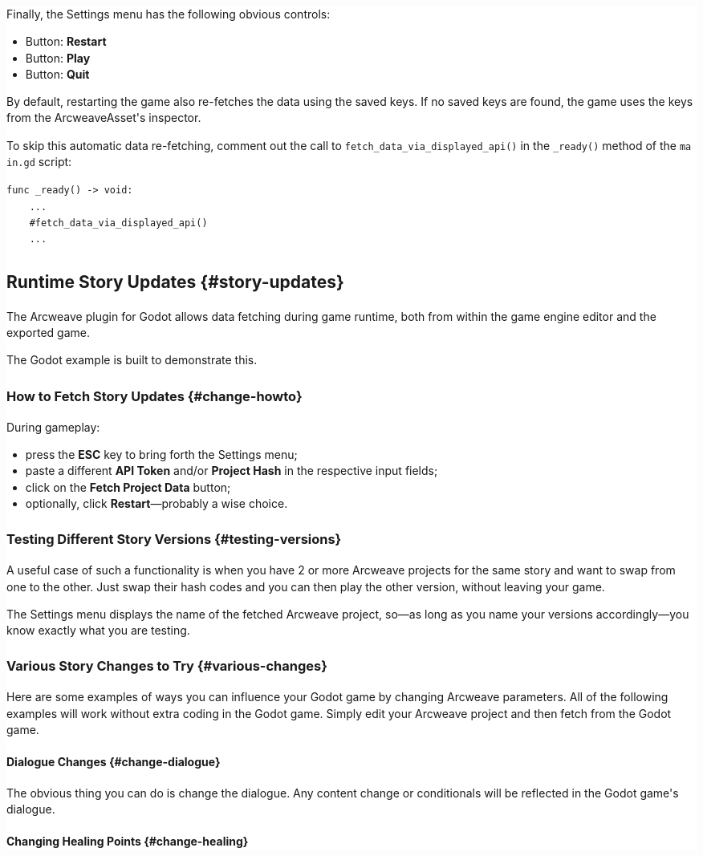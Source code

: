 Finally, the Settings menu has the following obvious controls:

* Button: **Restart**
* Button: **Play**
* Button: **Quit**

By default, restarting the game also re-fetches the data using the saved keys. If no saved keys are found, the game uses the keys from the ArcweaveAsset's inspector.

To skip this automatic data re-fetching, comment out the call to `fetch_data_via_displayed_api()` in the `_ready()` method of the  `main.gd` script:

```
func _ready() -> void:
	...
	#fetch_data_via_displayed_api()
	...
```

## Runtime Story Updates {#story-updates}

The Arcweave plugin for Godot allows data fetching during game runtime, both from within the game engine editor and the exported game.

The Godot example is built to demonstrate this.

### How to Fetch Story Updates {#change-howto}

During gameplay:

* press the **ESC** key to bring forth the Settings menu;
* paste a different **API Token** and/or **Project Hash** in the respective input fields;
* click on the **Fetch Project Data** button;
* optionally, click **Restart**—probably a wise choice.

### Testing Different Story Versions {#testing-versions}

A useful case of such a functionality is when you have 2 or more Arcweave projects for the same story and want to swap from one to the other. Just swap their hash codes and you can then play the other version, without leaving your game.

The Settings menu displays the name of the fetched Arcweave project, so—as long as you name your versions accordingly—you know exactly what you are testing.

### Various Story Changes to Try {#various-changes}

Here are some examples of ways you can influence your Godot game by changing Arcweave parameters. All of the following examples will work without extra coding in the Godot game. Simply edit your Arcweave project and then fetch from the Godot game.

#### Dialogue Changes {#change-dialogue}

The obvious thing you can do is change the dialogue. Any content change or conditionals will be reflected in the Godot game's dialogue.

#### Changing Healing Points {#change-healing}
